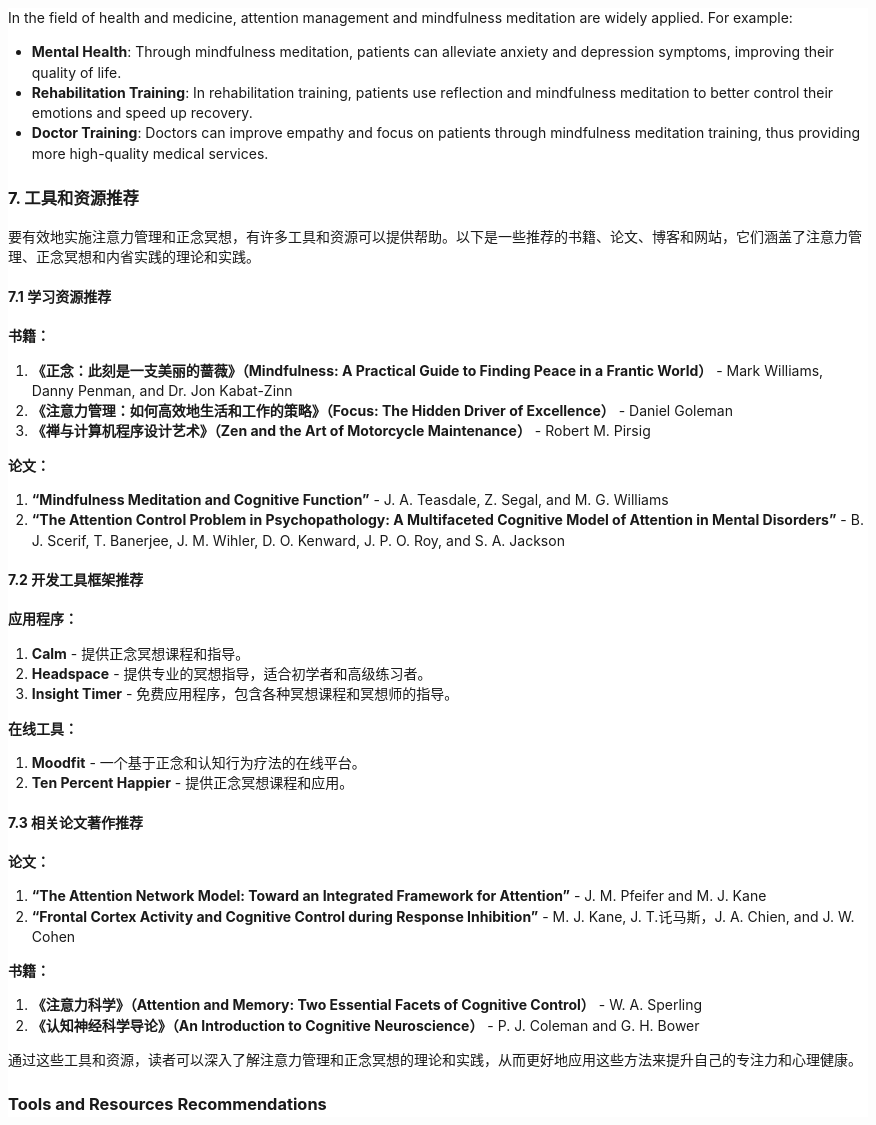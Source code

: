 In the field of health and medicine, attention management and mindfulness meditation are widely applied. For example:

- **Mental Health**: Through mindfulness meditation, patients can alleviate anxiety and depression symptoms, improving their quality of life.
- **Rehabilitation Training**: In rehabilitation training, patients use reflection and mindfulness meditation to better control their emotions and speed up recovery.
- **Doctor Training**: Doctors can improve empathy and focus on patients through mindfulness meditation training, thus providing more high-quality medical services.

### 7. 工具和资源推荐

要有效地实施注意力管理和正念冥想，有许多工具和资源可以提供帮助。以下是一些推荐的书籍、论文、博客和网站，它们涵盖了注意力管理、正念冥想和内省实践的理论和实践。

#### 7.1 学习资源推荐

**书籍：**
1. **《正念：此刻是一支美丽的蔷薇》（Mindfulness: A Practical Guide to Finding Peace in a Frantic World）** - Mark Williams, Danny Penman, and Dr. Jon Kabat-Zinn
2. **《注意力管理：如何高效地生活和工作的策略》（Focus: The Hidden Driver of Excellence）** - Daniel Goleman
3. **《禅与计算机程序设计艺术》（Zen and the Art of Motorcycle Maintenance）** - Robert M. Pirsig

**论文：**
1. **“Mindfulness Meditation and Cognitive Function”** - J. A. Teasdale, Z. Segal, and M. G. Williams
2. **“The Attention Control Problem in Psychopathology: A Multifaceted Cognitive Model of Attention in Mental Disorders”** - B. J. Scerif, T. Banerjee, J. M. Wihler, D. O. Kenward, J. P. O. Roy, and S. A. Jackson

#### 7.2 开发工具框架推荐

**应用程序：**
1. **Calm** - 提供正念冥想课程和指导。
2. **Headspace** - 提供专业的冥想指导，适合初学者和高级练习者。
3. **Insight Timer** - 免费应用程序，包含各种冥想课程和冥想师的指导。

**在线工具：**
1. **Moodfit** - 一个基于正念和认知行为疗法的在线平台。
2. **Ten Percent Happier** - 提供正念冥想课程和应用。

#### 7.3 相关论文著作推荐

**论文：**
1. **“The Attention Network Model: Toward an Integrated Framework for Attention”** - J. M. Pfeifer and M. J. Kane
2. **“Frontal Cortex Activity and Cognitive Control during Response Inhibition”** - M. J. Kane, J. T.讬马斯，J. A. Chien, and J. W. Cohen

**书籍：**
1. **《注意力科学》（Attention and Memory: Two Essential Facets of Cognitive Control）** - W. A. Sperling
2. **《认知神经科学导论》（An Introduction to Cognitive Neuroscience）** - P. J. Coleman and G. H. Bower

通过这些工具和资源，读者可以深入了解注意力管理和正念冥想的理论和实践，从而更好地应用这些方法来提升自己的专注力和心理健康。

### Tools and Resources Recommendations
